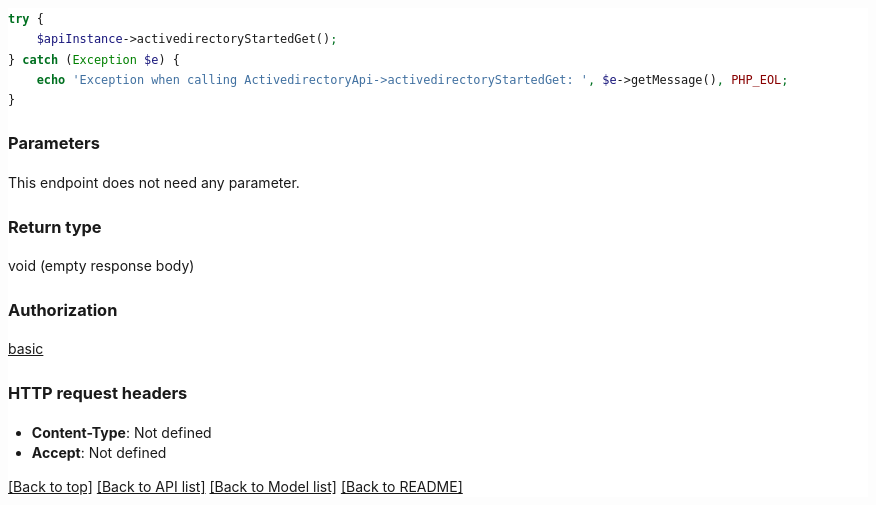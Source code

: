```php
try {
    $apiInstance->activedirectoryStartedGet();
} catch (Exception $e) {
    echo 'Exception when calling ActivedirectoryApi->activedirectoryStartedGet: ', $e->getMessage(), PHP_EOL;
}
```

### Parameters

This endpoint does not need any parameter.

### Return type

void (empty response body)

### Authorization

[basic](../../README.md#basic)

### HTTP request headers

- **Content-Type**: Not defined
- **Accept**: Not defined

[[Back to top]](#) [[Back to API list]](../../README.md#endpoints)
[[Back to Model list]](../../README.md#models)
[[Back to README]](../../README.md)
